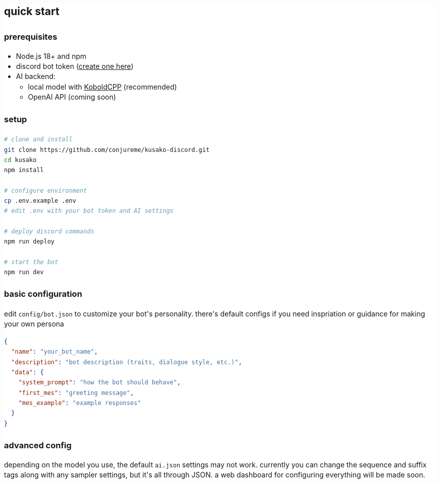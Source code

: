 ## quick start

### prerequisites

- Node.js 18+ and npm
- discord bot token ([create one here](https://discord.com/developers/applications))
- AI backend:
  - local model with [KoboldCPP](https://github.com/LostRuins/koboldcpp) (recommended)
  - OpenAI API (coming soon)

### setup

```bash
# clone and install
git clone https://github.com/conjureme/kusako-discord.git
cd kusako
npm install

# configure environment
cp .env.example .env
# edit .env with your bot token and AI settings

# deploy discord commands
npm run deploy

# start the bot
npm run dev
```

### basic configuration

edit `config/bot.json` to customize your bot's personality. there's default configs if you need inspriation or guidance for making your own persona

```json
{
  "name": "your_bot_name",
  "description": "bot description (traits, dialogue style, etc.)",
  "data": {
    "system_prompt": "how the bot should behave",
    "first_mes": "greeting message",
    "mes_example": "example responses"
  }
}
```

### advanced config

depending on the model you use, the default `ai.json` settings may not work. currently you can change the sequence and suffix tags along with any sampler settings, but it's all through JSON. a web dashboard for configuring everything will be made soon.
